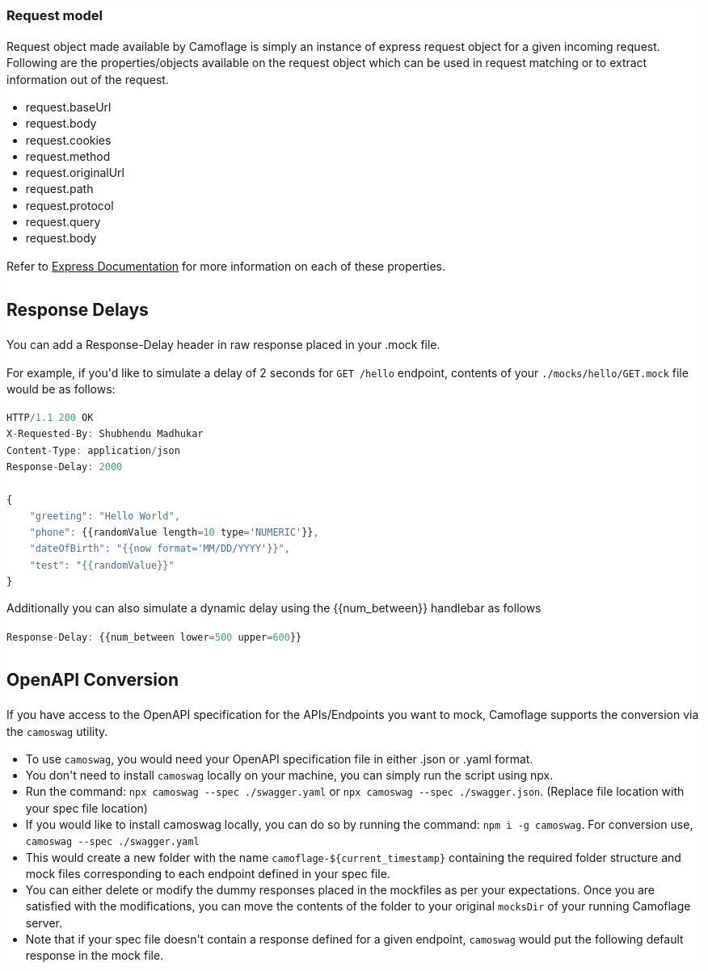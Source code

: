 ### Request model

Request object made available by Camoflage is simply an instance of express request object for a given incoming request. Following are the properties/objects available on the request object which can be used in request matching or to extract information out of the request.

- request.baseUrl
- request.body
- request.cookies
- request.method
- request.originalUrl
- request.path
- request.protocol
- request.query
- request.body

Refer to [Express Documentation](http://expressjs.com/en/4x/api.html#req) for more information on each of these properties.

## Response Delays

You can add a Response-Delay header in raw response placed in your .mock file.

For example, if you'd like to simulate a delay of 2 seconds for `GET /hello` endpoint, contents of your `./mocks/hello/GET.mock` file would be as follows:

```javascript
HTTP/1.1 200 OK
X-Requested-By: Shubhendu Madhukar
Content-Type: application/json
Response-Delay: 2000

{
    "greeting": "Hello World",
    "phone": {{randomValue length=10 type='NUMERIC'}},
    "dateOfBirth": "{{now format='MM/DD/YYYY'}}",
    "test": "{{randomValue}}"
}
```

Additionally you can also simulate a dynamic delay using the {{num_between}} handlebar as follows

```javascript
Response-Delay: {{num_between lower=500 upper=600}}
```

## OpenAPI Conversion

If you have access to the OpenAPI specification for the APIs/Endpoints you want to mock, Camoflage supports the conversion via the `camoswag` utility.

- To use `camoswag`, you would need your OpenAPI specification file in either .json or .yaml format.
- You don't need to install `camoswag` locally on your machine, you can simply run the script using npx.
- Run the command: `npx camoswag --spec ./swagger.yaml` or `npx camoswag --spec ./swagger.json`. (Replace file location with your spec file location)
- If you would like to install camoswag locally, you can do so by running the command: `npm i -g camoswag`. For conversion use, `camoswag --spec ./swagger.yaml`
- This would create a new folder with the name `camoflage-${current_timestamp}` containing the required folder structure and mock files corresponding to each endpoint defined in your spec file.
- You can either delete or modify the dummy responses placed in the mockfiles as per your expectations. Once you are satisfied with the modifications, you can move the contents of the folder to your original `mocksDir` of your running Camoflage server.
- Note that if your spec file doesn't contain a response defined for a given endpoint, `camoswag` would put the following default response in the mock file.
